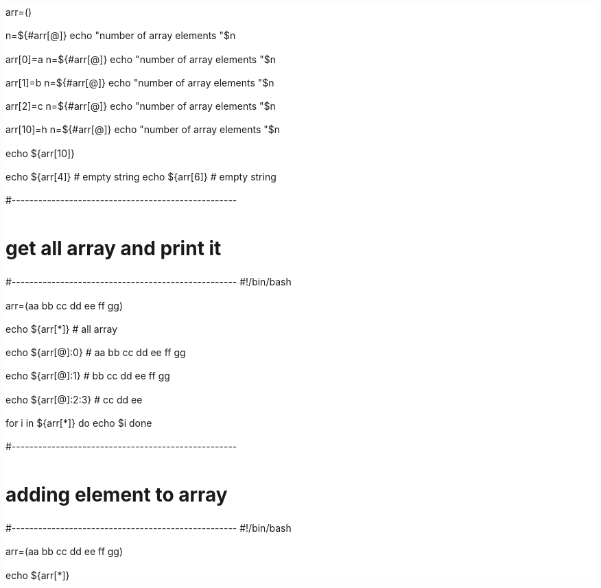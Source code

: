 arr=()

n=${#arr[@]}
echo "number of array elements "$n

arr[0]=a
n=${#arr[@]}
echo "number of array elements "$n

arr[1]=b
n=${#arr[@]}
echo "number of array elements "$n

arr[2]=c
n=${#arr[@]}
echo "number of array elements "$n

arr[10]=h
n=${#arr[@]}
echo "number of array elements "$n


echo ${arr[10]}

echo ${arr[4]} # empty string
echo ${arr[6]} # empty string


#---------------------------------------------------
# get all array and print it
#---------------------------------------------------
#!/bin/bash

arr=(aa bb cc dd ee ff gg)

echo ${arr[*]} # all array

echo ${arr[@]:0}   # aa bb cc dd ee ff gg

echo ${arr[@]:1}   # bb cc dd ee ff gg

echo ${arr[@]:2:3} # cc dd ee

for i in ${arr[*]}
do
	echo $i
done


#---------------------------------------------------
# adding element to array
#---------------------------------------------------
#!/bin/bash

arr=(aa bb cc dd ee ff gg)

echo ${arr[*]}

